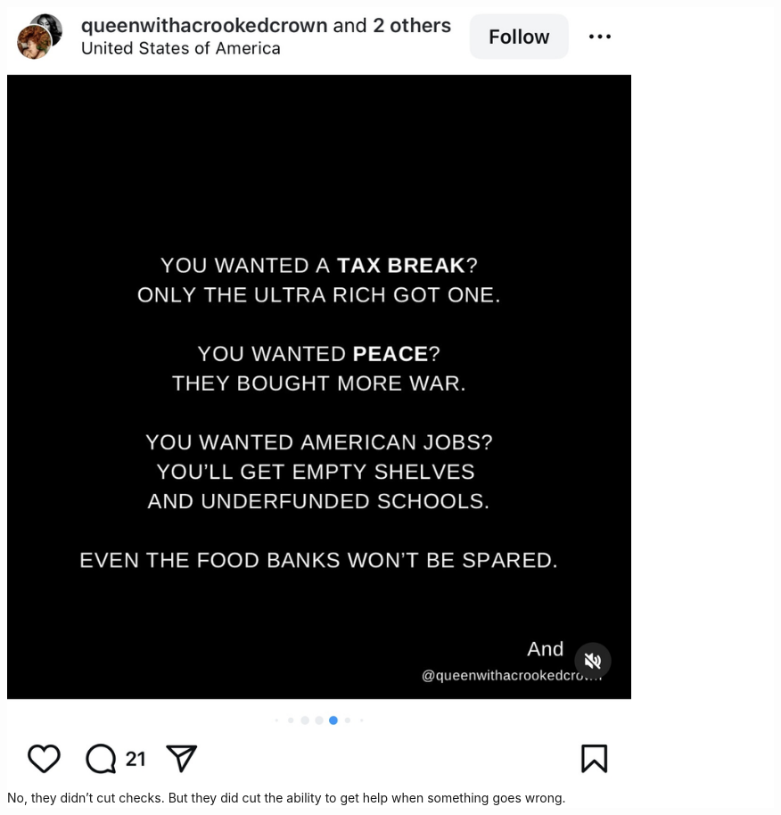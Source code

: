   <img src="/assets/images/2025/05/queen-5.jpeg" alt="Instagram card about Social Security not being safe if infrastructure is gutted" style="width:100%;max-width:700px;">
  <figcaption class="caption mt-2 text-muted">No, they didn’t cut checks. But they did cut the ability to get help when something goes wrong.</figcaption>
</figure>
